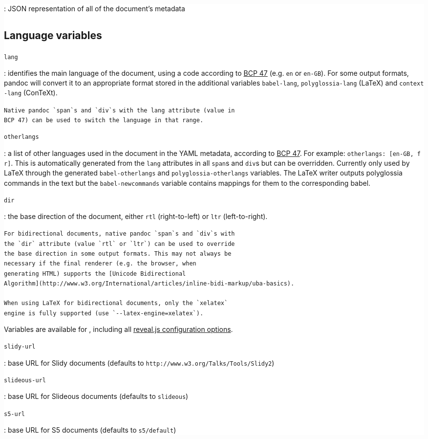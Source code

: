 :   JSON representation of all of the document’s metadata

Language variables
------------------

`lang`

:   identifies the main language of the document, using a code according
    to [BCP 47](https://tools.ietf.org/html/bcp47) (e.g. `en` or
    `en-GB`). For some output formats, pandoc will convert it to an
    appropriate format stored in the additional variables `babel-lang`,
    `polyglossia-lang` (LaTeX) and `context-lang` (ConTeXt).

    Native pandoc `span`s and `div`s with the lang attribute (value in
    BCP 47) can be used to switch the language in that range.

`otherlangs`

:   a list of other languages used in the document in the YAML metadata,
    according to [BCP 47](https://tools.ietf.org/html/bcp47). For
    example: `otherlangs: [en-GB, fr]`. This is automatically generated
    from the `lang` attributes in all `span`s and `div`s but can
    be overridden. Currently only used by LaTeX through the generated
    `babel-otherlangs` and `polyglossia-otherlangs` variables. The LaTeX
    writer outputs polyglossia commands in the text but the
    `babel-newcommands` variable contains mappings for them to the
    corresponding babel.

`dir`

:   the base direction of the document, either `rtl` (right-to-left) or
    `ltr` (left-to-right).

    For bidirectional documents, native pandoc `span`s and `div`s with
    the `dir` attribute (value `rtl` or `ltr`) can be used to override
    the base direction in some output formats. This may not always be
    necessary if the final renderer (e.g. the browser, when
    generating HTML) supports the [Unicode Bidirectional
    Algorithm](http://www.w3.org/International/articles/inline-bidi-markup/uba-basics).

    When using LaTeX for bidirectional documents, only the `xelatex`
    engine is fully supported (use `--latex-engine=xelatex`).

Variables are available for , including all [reveal.js configuration
options](https://github.com/hakimel/reveal.js#configuration).

`slidy-url`

:   base URL for Slidy documents (defaults to
    `http://www.w3.org/Talks/Tools/Slidy2`)

`slideous-url`

:   base URL for Slideous documents (defaults to `slideous`)

`s5-url`

:   base URL for S5 documents (defaults to `s5/default`)
